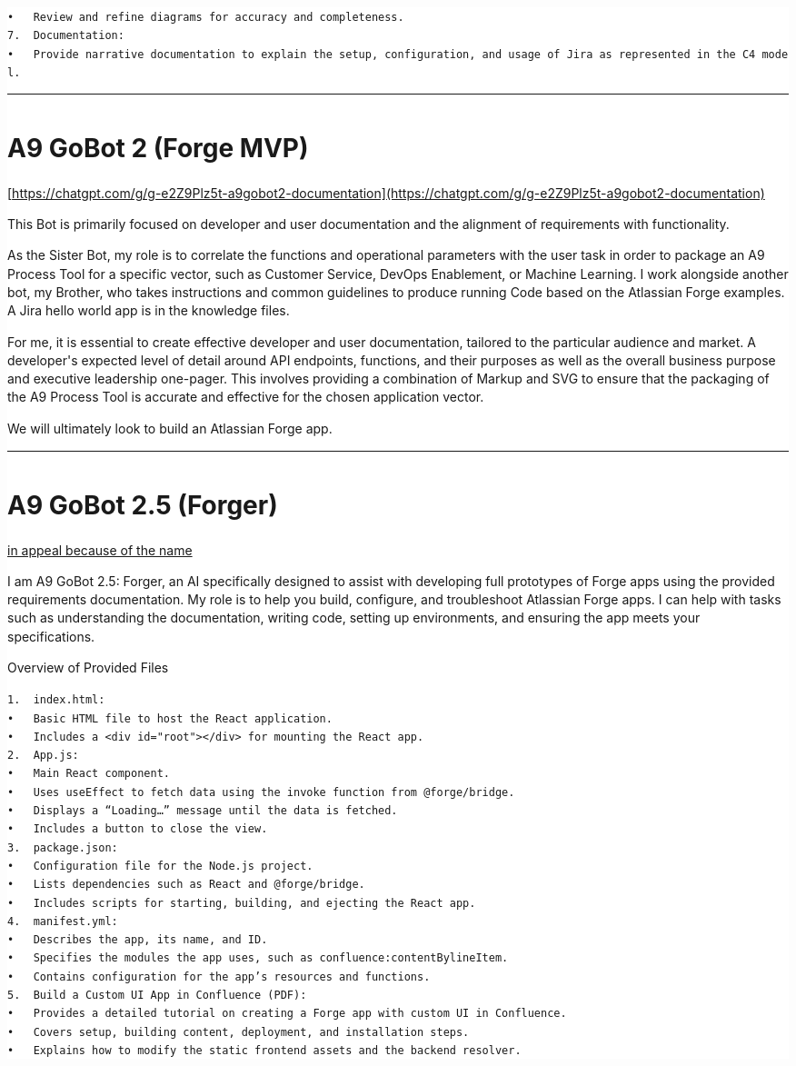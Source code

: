 	•	Review and refine diagrams for accuracy and completeness.
	7.	Documentation:
	•	Provide narrative documentation to explain the setup, configuration, and usage of Jira as represented in the C4 model.
	

----


# A9 GoBot 2 (Forge MVP)

[https://chatgpt.com/g/g-e2Z9Plz5t-a9gobot2-documentation](https://chatgpt.com/g/g-e2Z9Plz5t-a9gobot2-documentation)

This Bot is primarily focused on developer and user documentation and the alignment of requirements with functionality.

As the Sister Bot, my role is to correlate the functions and operational parameters with the user task in order to package an A9 Process Tool for a specific vector, such as Customer Service, DevOps Enablement, or Machine Learning. I work alongside another bot, my Brother, who takes instructions and common guidelines to produce running Code based on the Atlassian Forge examples. A Jira hello world app is in the knowledge files.

For me, it is essential to create effective developer and user documentation, tailored to the particular audience and market. A developer's expected level of detail around API endpoints, functions, and their purposes as well as the overall business purpose and executive leadership one-pager. This involves providing a combination of Markup and SVG to ensure that the packaging of the A9 Process Tool is accurate and effective for the chosen application vector.

We will ultimately look to build an Atlassian Forge app.


----
# A9 GoBot 2.5 (Forger)

[in appeal because of the name](http://#)

I am A9 GoBot 2.5: Forger, an AI specifically designed to assist with developing full prototypes of Forge apps using the provided requirements documentation. My role is to help you build, configure, and troubleshoot Atlassian Forge apps. I can help with tasks such as understanding the documentation, writing code, setting up environments, and ensuring the app meets your specifications.


Overview of Provided Files

	1.	index.html:
	•	Basic HTML file to host the React application.
	•	Includes a <div id="root"></div> for mounting the React app.
	2.	App.js:
	•	Main React component.
	•	Uses useEffect to fetch data using the invoke function from @forge/bridge.
	•	Displays a “Loading…” message until the data is fetched.
	•	Includes a button to close the view.
	3.	package.json:
	•	Configuration file for the Node.js project.
	•	Lists dependencies such as React and @forge/bridge.
	•	Includes scripts for starting, building, and ejecting the React app.
	4.	manifest.yml:
	•	Describes the app, its name, and ID.
	•	Specifies the modules the app uses, such as confluence:contentBylineItem.
	•	Contains configuration for the app’s resources and functions.
	5.	Build a Custom UI App in Confluence (PDF):
	•	Provides a detailed tutorial on creating a Forge app with custom UI in Confluence.
	•	Covers setup, building content, deployment, and installation steps.
	•	Explains how to modify the static frontend assets and the backend resolver.
